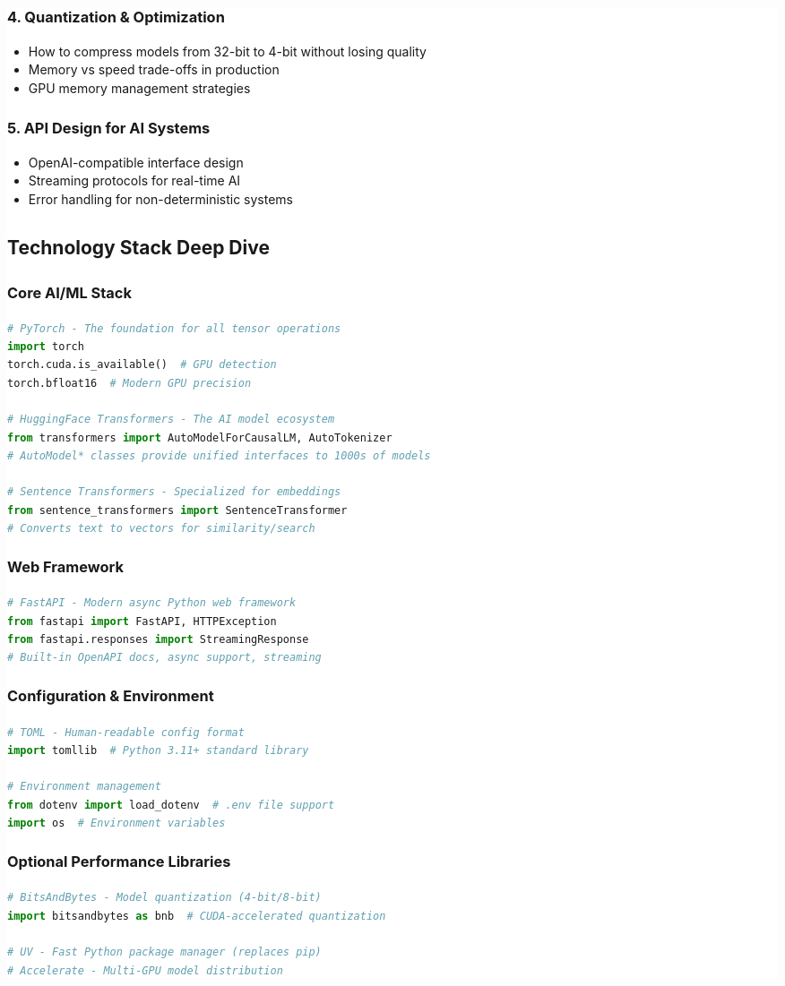 ### 4. **Quantization & Optimization**
- How to compress models from 32-bit to 4-bit without losing quality
- Memory vs speed trade-offs in production
- GPU memory management strategies

### 5. **API Design for AI Systems**
- OpenAI-compatible interface design
- Streaming protocols for real-time AI
- Error handling for non-deterministic systems

## Technology Stack Deep Dive

### Core AI/ML Stack
```python
# PyTorch - The foundation for all tensor operations
import torch
torch.cuda.is_available()  # GPU detection
torch.bfloat16  # Modern GPU precision

# HuggingFace Transformers - The AI model ecosystem
from transformers import AutoModelForCausalLM, AutoTokenizer
# AutoModel* classes provide unified interfaces to 1000s of models

# Sentence Transformers - Specialized for embeddings
from sentence_transformers import SentenceTransformer
# Converts text to vectors for similarity/search
```

### Web Framework
```python
# FastAPI - Modern async Python web framework
from fastapi import FastAPI, HTTPException
from fastapi.responses import StreamingResponse
# Built-in OpenAPI docs, async support, streaming
```

### Configuration & Environment
```python
# TOML - Human-readable config format
import tomllib  # Python 3.11+ standard library

# Environment management
from dotenv import load_dotenv  # .env file support
import os  # Environment variables
```

### Optional Performance Libraries
```python
# BitsAndBytes - Model quantization (4-bit/8-bit)
import bitsandbytes as bnb  # CUDA-accelerated quantization

# UV - Fast Python package manager (replaces pip)
# Accelerate - Multi-GPU model distribution
```
